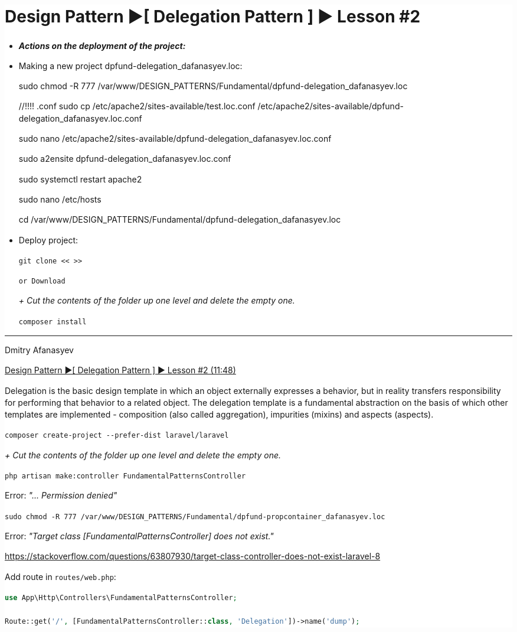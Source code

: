Design Pattern ►[ Delegation Pattern ] ► Lesson #2
==================================================

* ***Actions on the deployment of the project:***

- Making a new project dpfund-delegation_dafanasyev.loc:
																	
	sudo chmod -R 777 /var/www/DESIGN_PATTERNS/Fundamental/dpfund-delegation_dafanasyev.loc

	//!!!! .conf
	sudo cp /etc/apache2/sites-available/test.loc.conf /etc/apache2/sites-available/dpfund-delegation_dafanasyev.loc.conf
		
	sudo nano /etc/apache2/sites-available/dpfund-delegation_dafanasyev.loc.conf

	sudo a2ensite dpfund-delegation_dafanasyev.loc.conf

	sudo systemctl restart apache2

	sudo nano /etc/hosts

	cd /var/www/DESIGN_PATTERNS/Fundamental/dpfund-delegation_dafanasyev.loc

- Deploy project:

	`git clone << >>`
	
	`or Download`
	
	_+ Сut the contents of the folder up one level and delete the empty one._

	`composer install`
---

Dmitry Afanasyev

[Design Pattern ►[ Delegation Pattern ] ► Lesson #2 (11:48)]( https://www.youtube.com/watch?v=uxbmNi6XPxE&list=PLoonZ8wII66jY9zYXsvTDj5thPpCpa58v&index=2&ab_channel=DmitryAfanasyev )

Delegation is the basic design template in which an object externally expresses a behavior, but in reality transfers responsibility for performing that behavior to a related object.
The delegation template is a fundamental abstraction on the basis of which other templates are implemented - composition (also called aggregation), impurities (mixins) and aspects (aspects).

	composer create-project --prefer-dist laravel/laravel
	
_+ Сut the contents of the folder up one level and delete the empty one._

	php artisan make:controller FundamentalPatternsController

Error: 
_"... Permission denied"_

	sudo chmod -R 777 /var/www/DESIGN_PATTERNS/Fundamental/dpfund-propcontainer_dafanasyev.loc

Error: 
_"Target class [FundamentalPatternsController] does not exist."_
		
<https://stackoverflow.com/questions/63807930/target-class-controller-does-not-exist-laravel-8>		
		
Add route in `routes/web.php`:

```php
use App\Http\Controllers\FundamentalPatternsController;

Route::get('/', [FundamentalPatternsController::class, 'Delegation'])->name('dump');
```
